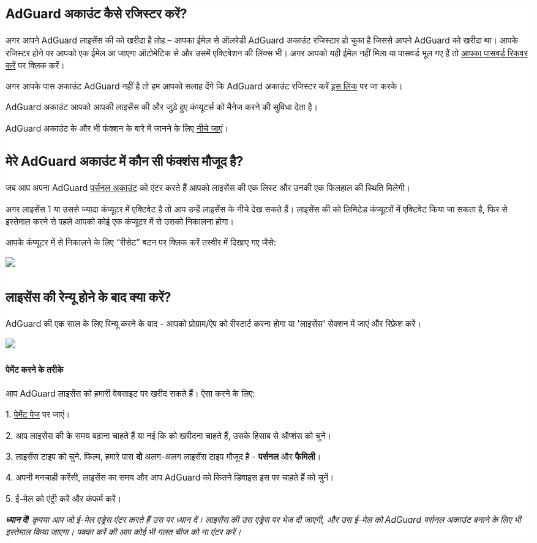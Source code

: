 ## AdGuard अकाउंट कैसे रजिस्टर करें?

अगर आपने AdGuard लाइसेंस की को खरीदा है तोह – आपका ईमेल से ऑलरेडी AdGuard अकाउंट रजिस्टार हो चुका है जिससे आपने AdGuard को खरीदा था। आपके रजिस्टर होने पर आपको एक ईमेल आ जाएगा ऑटोमेटिक से और उसमें एक्टिवेशन की लिंक्स भी। अगर आपको यही ईमेल नहीं मिला या पासवर्ड भूल गए हैं तो [आपका पासवर्ड रिकवर करें](http://adguard.com/recovery_password.html) पर क्लिक करें।

अगर आपके पास अकाउंट AdGuard नहीं है तो हम आपको सलाह देंगे कि AdGuard अकाउंट रजिस्टर करें [इस लिंक](http://adguard.com/register.html) पर जा करके।

AdGuard अकाउंट आपको आपकी लाइसेंस की और जुड़े हुए कंप्यूटर्स को मैनेज करने की सुविधा देता है।

AdGuard अकाउंट के और भी फंक्शन के बारे में जानने के लिए [नीचे जाएं](#account-functions)।

<a id="account-functions"></a>

## मेरे AdGuard अकाउंट में कौन सी फंक्शंस मौजूद है?

जब आप अपना AdGuard [पर्सनल अकाउंट](https://adguard.com/en/login.html) को एंटर करते हैं आपको लाइसेंस की एक लिस्ट और उनकी एक फिलहाल की स्थिति मिलेगी।

अगर लाइसेंस 1 या उससे ज्यादा कंप्यूटर में एक्टिवेट है तो आप उन्हें लाइसेंस के नीचे देख सकते हैं। लाइसेंस की को लिमिटेड कंप्यूटरों में एक्टिवेट किया जा सकता है, फिर से इस्तेमाल करने से पहले आपको कोई एक कंप्यूटर में से उसको निकालना होगा।

आपके कंप्यूटर में से निकालने के लिए “रीसेट” बटन पर क्लिक करें तस्वीर में दिखाए गए जैसे:

![](account-reset-en.png)

<a name="renewal"></a>

## लाइसेंस की रेन्यू होने के बाद क्या करें?

AdGuard की एक साल के लिए रिन्यू करने के बाद - आपको प्रोग्राम/ऐप को रीस्टार्ट करना होगा या 'लाइसेंस' सेक्शन में जाएं और रिफ्रेश करें।

<img src="https://cdn.adguard.com/public/Adguard/kb/newscreenshots/En/General/reneworupgradeen.png" width="350" />

<a id="payment"></a>

#### पेमेंट करने के तरीके

आप AdGuard लाइसेंस को हमारी वेबसाइट पर खरीद सकते हैं। ऐसा करने के लिए:

1\. [पेमेंट पेज](http://adguard.com/license.html) पर जाएं।

2\. आप लाइसेंस की के समय बढ़ाना चाहते हैं या नई कि को खरीदना चाहते हैं, उसके हिसाब से ऑप्शंस को चुने।

3\. लाइसेंस टाइप को चुने. फिल्म, हमारे पास **दो** अलग-अलग लाइसेंस टाइप मौजूद है - **पर्सनल** और **फैमिली**।

4\. अपनी मनचाही करेंसी, लाइसेंस का समय और आप AdGuard को कितने डिवाइस इस पर चाहते हैं को चुनें।

5\. ई-मेल को एंट्री करें और कंफर्म करें।

_**ध्यान दें!** कृपया आप जो ई-मेल एड्रेस एंटर करते हैं उस पर ध्यान दें। लाइसेंस की उस एड्रेस पर भेज दी जाएगी, और उस ई-मेल को AdGuard पर्सनल अकाउंट बनाने के लिए भी इस्तेमाल किया जाएगा। पक्का करें की आप कोई भी गलत चीज को ना एंटर करें।_
